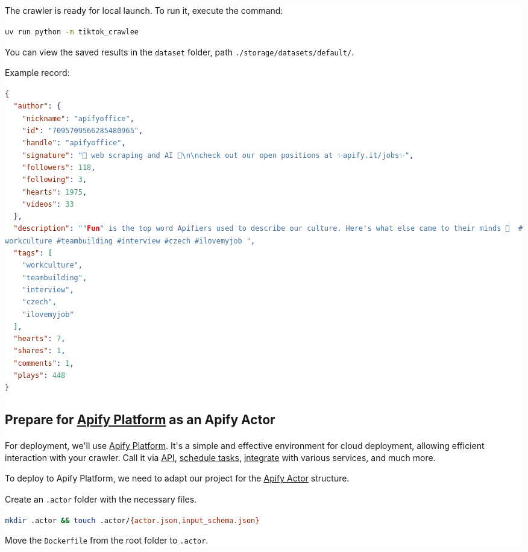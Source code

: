 The crawler is ready for local launch. To run it, execute the command:

```bash
uv run python -m tiktok_crawlee
```

You can view the saved results in the `dataset` folder, path `./storage/datasets/default/`.

Example record:

```json
{
  "author": {
    "nickname": "apifyoffice",
    "id": "7095709566285480965",
    "handle": "apifyoffice",
    "signature": "🤖 web scraping and AI 🤖\n\ncheck out our open positions at ✨apify.it/jobs✨",
    "followers": 118,
    "following": 3,
    "hearts": 1975,
    "videos": 33
  },
  "description": ""Fun" is the top word Apifiers used to describe our culture. Here's what else came to their minds 🎤  #workculture #teambuilding #interview #czech #ilovemyjob ",
  "tags": [
    "workculture",
    "teambuilding",
    "interview",
    "czech",
    "ilovemyjob"
  ],
  "hearts": 7,
  "shares": 1,
  "comments": 1,
  "plays": 448
}
```

## Prepare for [Apify Platform](https://apify.com/)  as an Apify Actor

For deployment, we'll use [Apify Platform](https://apify.com/). It's a simple and effective environment for cloud deployment, allowing efficient interaction with your crawler. Call it via [API](https://docs.apify.com/api/v2/), [schedule tasks](https://docs.apify.com/platform/schedules), [integrate](https://docs.apify.com/platform/integrations) with various services, and much more.

To deploy to Apify Platform, we need to adapt our project for the [Apify Actor](https://apify.com/actors) structure.

Create an `.actor` folder with the necessary files.

```bash
mkdir .actor && touch .actor/{actor.json,input_schema.json}
```

Move the `Dockerfile` from the root folder to `.actor`.
